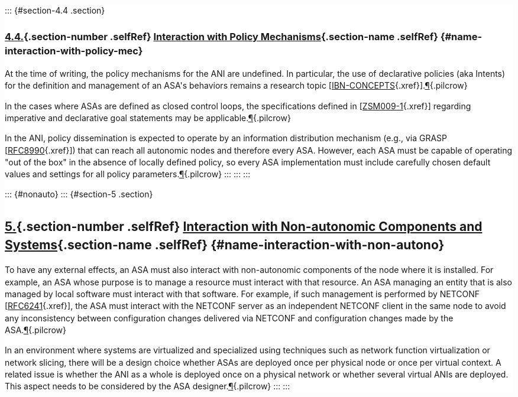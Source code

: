 ::: {#section-4.4 .section}
### [4.4.](#section-4.4){.section-number .selfRef} [Interaction with Policy Mechanisms](#name-interaction-with-policy-mec){.section-name .selfRef} {#name-interaction-with-policy-mec}

At the time of writing, the policy mechanisms for the ANI are undefined.
In particular, the use of declarative policies (aka Intents) for the
definition and management of an ASA\'s behaviors remains a research
topic
\[[IBN-CONCEPTS](#I-D.irtf-nmrg-ibn-concepts-definitions){.xref}\].[¶](#section-4.4-1){.pilcrow}

In the cases where ASAs are defined as closed control loops, the
specifications defined in \[[ZSM009-1](#ZSM009-1){.xref}\] regarding
imperative and declarative goal statements may be
applicable.[¶](#section-4.4-2){.pilcrow}

In the ANI, policy dissemination is expected to operate by an
information distribution mechanism (e.g., via GRASP
\[[RFC8990](#RFC8990){.xref}\]) that can reach all autonomic nodes and
therefore every ASA. However, each ASA must be capable of operating
\"out of the box\" in the absence of locally defined policy, so every
ASA implementation must include carefully chosen default values and
settings for all policy parameters.[¶](#section-4.4-3){.pilcrow}
:::
:::
:::

::: {#nonauto}
::: {#section-5 .section}
## [5.](#section-5){.section-number .selfRef} [Interaction with Non-autonomic Components and Systems](#name-interaction-with-non-autono){.section-name .selfRef} {#name-interaction-with-non-autono}

To have any external effects, an ASA must also interact with
non-autonomic components of the node where it is installed. For example,
an ASA whose purpose is to manage a resource must interact with that
resource. An ASA managing an entity that is also managed by local
software must interact with that software. For example, if such
management is performed by NETCONF \[[RFC6241](#RFC6241){.xref}\], the
ASA must interact with the NETCONF server as an independent NETCONF
client in the same node to avoid any inconsistency between configuration
changes delivered via NETCONF and configuration changes made by the
ASA.[¶](#section-5-1){.pilcrow}

In an environment where systems are virtualized and specialized using
techniques such as network function virtualization or network slicing,
there will be a design choice whether ASAs are deployed once per
physical node or once per virtual context. A related issue is whether
the ANI as a whole is deployed once on a physical network or whether
several virtual ANIs are deployed. This aspect needs to be considered by
the ASA designer.[¶](#section-5-2){.pilcrow}
:::
:::
